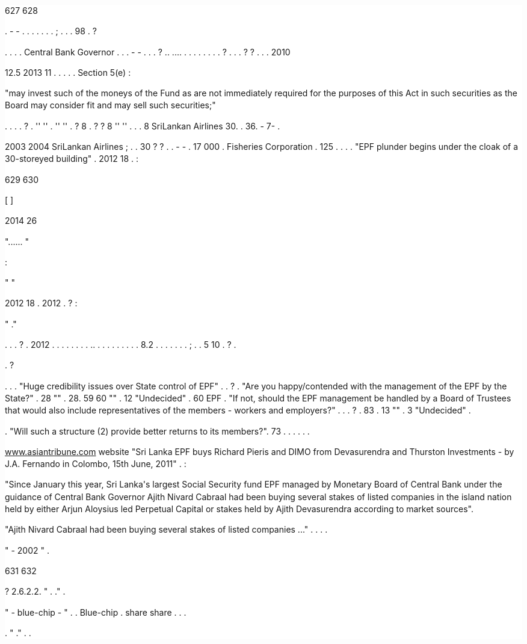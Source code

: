 627 628

. - - . . . . . . . ; . . . 98 . ?

. . . . Central Bank Governor . . . - - . . . ? .. .... . . . . . . . . ? . . . ? ? . . . 2010

12.5 2013 11 . . . . . Section 5(e) :

"may invest such of the moneys of the Fund as are not immediately required for the purposes of this Act in such securities as the Board may consider fit and may sell such securities;"

. . . . ? . '' '' . '' '' . ? 8 . ? ? 8 '' '' . . . 8 SriLankan Airlines 30. . 36. - 7- .

2003 2004 SriLankan Airlines ; . . 30 ? ? . . - - . 17 000 . Fisheries Corporation . 125 . . . . "EPF plunder begins under the cloak of a 30-storeyed building" . 2012 18 . :

629 630

[ ]

2014 26

"...... "

:

" "

2012 18 . 2012 . ? :

" ."

. . . ? . 2012 . . . . . . . . .. . . . . . . . . . 8.2 . . . . . . . ; . . 5 10 . ? .

. ?

. . . "Huge credibility issues over State control of EPF" . . ? . "Are you happy/contended with the management of the EPF by the State?" . 28 "" . 28. 59 60 "" . 12 "Undecided" . 60 EPF . "If not, should the EPF management be handled by a Board of Trustees that would also include representatives of the members - workers and employers?" . . . ? . 83 . 13 "" . 3 "Undecided" .

. "Will such a structure (2) provide better returns to its members?". 73 . . . . . .

www.asiantribune.com website "Sri Lanka EPF buys Richard Pieris and DIMO from Devasurendra and Thurston Investments - by J.A. Fernando in Colombo, 15th June, 2011" . :

"Since January this year, Sri Lanka's largest Social Security fund EPF managed by Monetary Board of Central Bank under the guidance of Central Bank Governor Ajith Nivard Cabraal had been buying several stakes of listed companies in the island nation held by either Arjun Aloysius led Perpetual Capital or stakes held by Ajith Devasurendra according to market sources".

"Ajith Nivard Cabraal had been buying several stakes of listed companies ..." . . . .

" - 2002 " .

631 632

? 2.6.2.2. " . ." .

" - blue-chip - " . . Blue-chip . share share . . .

. " ." . .
